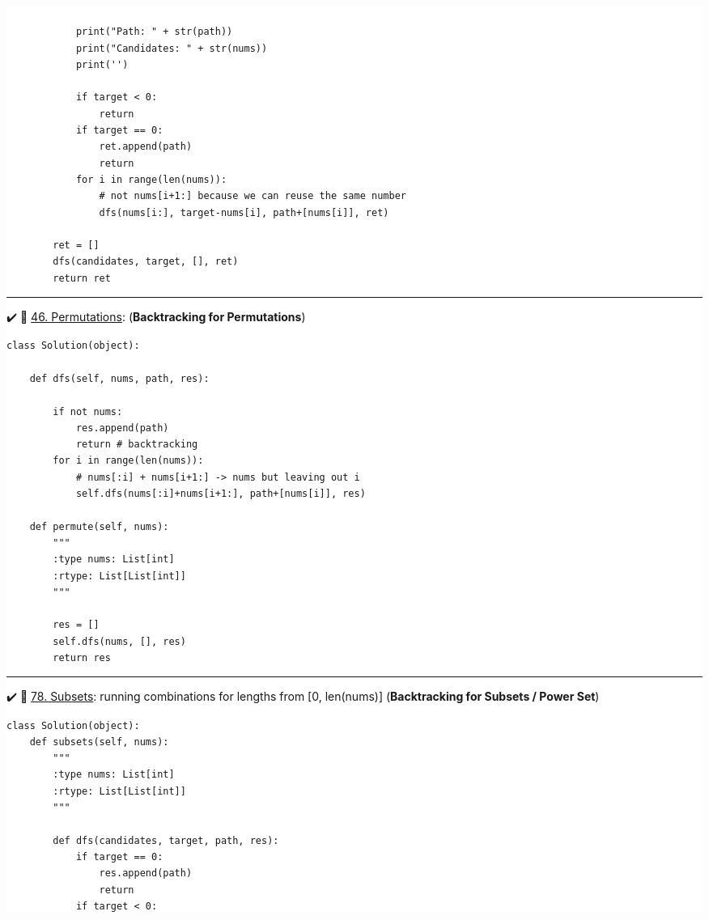 ```
            
            print("Path: " + str(path))
            print("Candidates: " + str(nums))
            print('')
            
            if target < 0:
                return 
            if target == 0:
                ret.append(path)
                return 
            for i in range(len(nums)):
                # not nums[i+1:] because we can reuse the same number
                dfs(nums[i:], target-nums[i], path+[nums[i]], ret)
                
        ret = []
        dfs(candidates, target, [], ret)
        return ret
```

---


:heavy_check_mark: :orange_book: [46. Permutations](https://leetcode.com/problems/permutations/): (**Backtracking for Permutations**)

```
class Solution(object):
    
    def dfs(self, nums, path, res):

        if not nums:
            res.append(path)
            return # backtracking
        for i in range(len(nums)):
            # nums[:i] + nums[i+1:] -> nums but leaving out i
            self.dfs(nums[:i]+nums[i+1:], path+[nums[i]], res)
    
    def permute(self, nums):
        """
        :type nums: List[int]
        :rtype: List[List[int]]
        """
        
        res = []
        self.dfs(nums, [], res)
        return res
```

---

:heavy_check_mark: :orange_book: [78. Subsets](https://leetcode.com/problems/subsets/): running combinations for lengths from [0, len(nums)] (**Backtracking for Subsets / Power Set**)

```
class Solution(object):
    def subsets(self, nums):
        """
        :type nums: List[int]
        :rtype: List[List[int]]
        """
        
        def dfs(candidates, target, path, res):
            if target == 0:
                res.append(path)
                return
            if target < 0:
```
